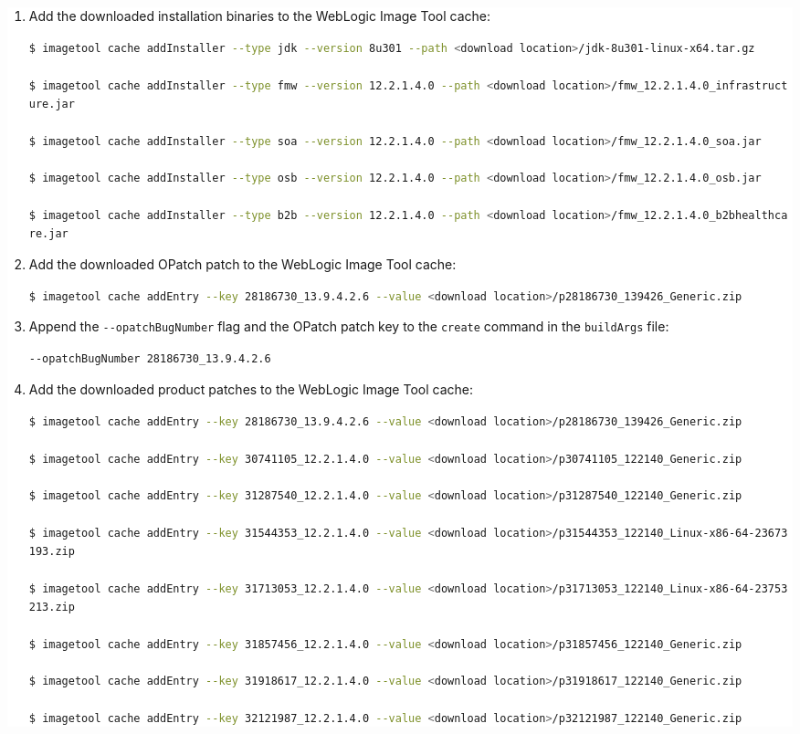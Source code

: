 1. Add the downloaded installation binaries to the WebLogic Image Tool cache:

    ``` bash
    $ imagetool cache addInstaller --type jdk --version 8u301 --path <download location>/jdk-8u301-linux-x64.tar.gz
    
    $ imagetool cache addInstaller --type fmw --version 12.2.1.4.0 --path <download location>/fmw_12.2.1.4.0_infrastructure.jar
    
    $ imagetool cache addInstaller --type soa --version 12.2.1.4.0 --path <download location>/fmw_12.2.1.4.0_soa.jar
    
    $ imagetool cache addInstaller --type osb --version 12.2.1.4.0 --path <download location>/fmw_12.2.1.4.0_osb.jar
    
    $ imagetool cache addInstaller --type b2b --version 12.2.1.4.0 --path <download location>/fmw_12.2.1.4.0_b2bhealthcare.jar

    ```
1. Add the downloaded OPatch patch to the WebLogic Image Tool cache:

    ``` bash
    $ imagetool cache addEntry --key 28186730_13.9.4.2.6 --value <download location>/p28186730_139426_Generic.zip
    ```

1. Append the `--opatchBugNumber` flag and the OPatch patch key to the `create` command in the `buildArgs` file:

    ``` bash
    --opatchBugNumber 28186730_13.9.4.2.6
    ```

1. Add the downloaded product patches to the WebLogic Image Tool cache:  

    ``` bash
    $ imagetool cache addEntry --key 28186730_13.9.4.2.6 --value <download location>/p28186730_139426_Generic.zip
    
    $ imagetool cache addEntry --key 30741105_12.2.1.4.0 --value <download location>/p30741105_122140_Generic.zip
    
    $ imagetool cache addEntry --key 31287540_12.2.1.4.0 --value <download location>/p31287540_122140_Generic.zip
    
    $ imagetool cache addEntry --key 31544353_12.2.1.4.0 --value <download location>/p31544353_122140_Linux-x86-64-23673193.zip
    
    $ imagetool cache addEntry --key 31713053_12.2.1.4.0 --value <download location>/p31713053_122140_Linux-x86-64-23753213.zip
    
    $ imagetool cache addEntry --key 31857456_12.2.1.4.0 --value <download location>/p31857456_122140_Generic.zip
    
    $ imagetool cache addEntry --key 31918617_12.2.1.4.0 --value <download location>/p31918617_122140_Generic.zip
    
    $ imagetool cache addEntry --key 32121987_12.2.1.4.0 --value <download location>/p32121987_122140_Generic.zip
    